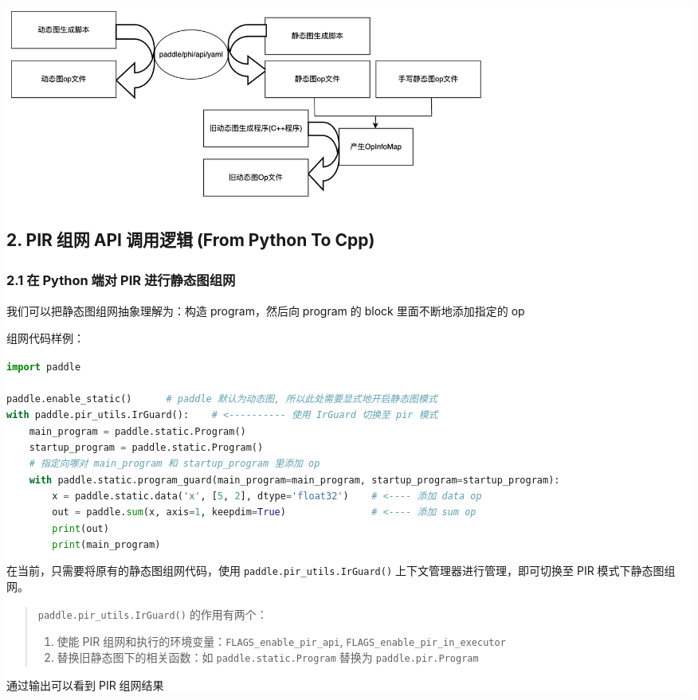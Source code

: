 <img src="../imgs/1_now_codegen_overview.png" width=70%>
</p>


## 2. PIR 组网 API 调用逻辑 (From Python To Cpp)

### 2.1 在 Python 端对 PIR 进行静态图组网

我们可以把静态图组网抽象理解为：构造 program，然后向 program 的 block 里面不断地添加指定的 op

组网代码样例：

```python
import paddle

paddle.enable_static()		# paddle 默认为动态图, 所以此处需要显式地开启静态图模式
with paddle.pir_utils.IrGuard():	# <---------- 使用 IrGuard 切换至 pir 模式
    main_program = paddle.static.Program()
    startup_program = paddle.static.Program()
    # 指定向哪对 main_program 和 startup_program 里添加 op
    with paddle.static.program_guard(main_program=main_program, startup_program=startup_program):
        x = paddle.static.data('x', [5, 2], dtype='float32')	# <---- 添加 data op
        out = paddle.sum(x, axis=1, keepdim=True)    			# <---- 添加 sum op
        print(out)
        print(main_program)
```

在当前，只需要将原有的静态图组网代码，使用 `paddle.pir_utils.IrGuard()` 上下文管理器进行管理，即可切换至 PIR 模式下静态图组网。

>  `paddle.pir_utils.IrGuard()` 的作用有两个：
>
> 1. 使能 PIR 组网和执行的环境变量：`FLAGS_enable_pir_api`, `FLAGS_enable_pir_in_executor`
> 2. 替换旧静态图下的相关函数：如 `paddle.static.Program` 替换为 `paddle.pir.Program`

通过输出可以看到 PIR 组网结果
